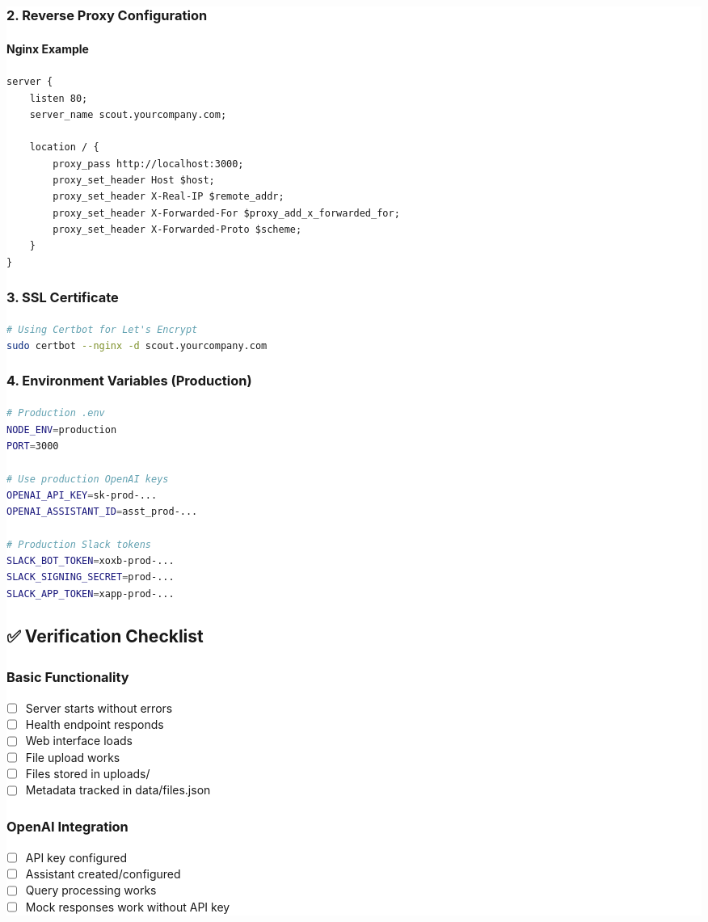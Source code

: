 ### 2. Reverse Proxy Configuration

#### Nginx Example
```nginx
server {
    listen 80;
    server_name scout.yourcompany.com;
    
    location / {
        proxy_pass http://localhost:3000;
        proxy_set_header Host $host;
        proxy_set_header X-Real-IP $remote_addr;
        proxy_set_header X-Forwarded-For $proxy_add_x_forwarded_for;
        proxy_set_header X-Forwarded-Proto $scheme;
    }
}
```

### 3. SSL Certificate
```bash
# Using Certbot for Let's Encrypt
sudo certbot --nginx -d scout.yourcompany.com
```

### 4. Environment Variables (Production)
```bash
# Production .env
NODE_ENV=production
PORT=3000

# Use production OpenAI keys
OPENAI_API_KEY=sk-prod-...
OPENAI_ASSISTANT_ID=asst_prod-...

# Production Slack tokens
SLACK_BOT_TOKEN=xoxb-prod-...
SLACK_SIGNING_SECRET=prod-...
SLACK_APP_TOKEN=xapp-prod-...
```

## ✅ Verification Checklist

### Basic Functionality
- [ ] Server starts without errors
- [ ] Health endpoint responds
- [ ] Web interface loads
- [ ] File upload works
- [ ] Files stored in uploads/
- [ ] Metadata tracked in data/files.json

### OpenAI Integration
- [ ] API key configured
- [ ] Assistant created/configured
- [ ] Query processing works
- [ ] Mock responses work without API key

